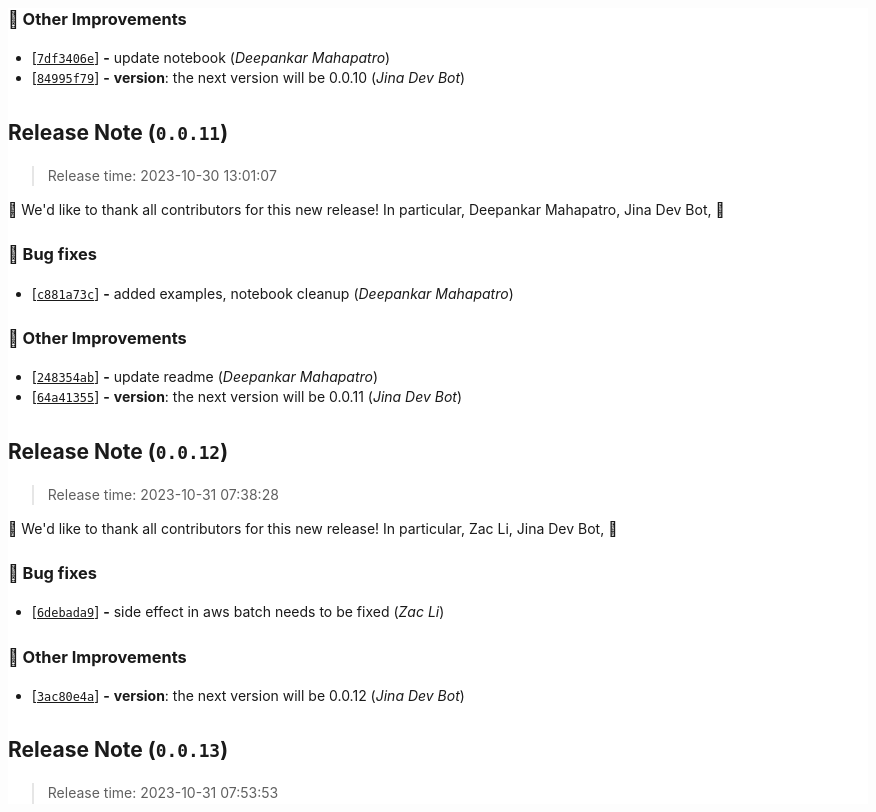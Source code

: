 ### 🍹 Other Improvements

 - [[```7df3406e```](https://github.com/jina-ai/jina-sagemaker/commit/7df3406ef68e4dc5b486ca9d683ef19f0fb8de7e)] __-__ update notebook (*Deepankar Mahapatro*)
 - [[```84995f79```](https://github.com/jina-ai/jina-sagemaker/commit/84995f79c6927569de0454374e3cc617cb726255)] __-__ __version__: the next version will be 0.0.10 (*Jina Dev Bot*)

<a name=release-note-0-0-11></a>
## Release Note (`0.0.11`)

> Release time: 2023-10-30 13:01:07



🙇 We'd like to thank all contributors for this new release! In particular,
 Deepankar Mahapatro,  Jina Dev Bot,  🙇


### 🐞 Bug fixes

 - [[```c881a73c```](https://github.com/jina-ai/jina-sagemaker/commit/c881a73c30c461a9105dd65a4b8562006d1641dd)] __-__ added examples, notebook cleanup (*Deepankar Mahapatro*)

### 🍹 Other Improvements

 - [[```248354ab```](https://github.com/jina-ai/jina-sagemaker/commit/248354ab1aad2b4cd6957f8c8a57fef3ab6a9ec6)] __-__ update readme (*Deepankar Mahapatro*)
 - [[```64a41355```](https://github.com/jina-ai/jina-sagemaker/commit/64a41355e3b0d392f63e06c431db45c8e9dae38a)] __-__ __version__: the next version will be 0.0.11 (*Jina Dev Bot*)

<a name=release-note-0-0-12></a>
## Release Note (`0.0.12`)

> Release time: 2023-10-31 07:38:28



🙇 We'd like to thank all contributors for this new release! In particular,
 Zac Li,  Jina Dev Bot,  🙇


### 🐞 Bug fixes

 - [[```6debada9```](https://github.com/jina-ai/jina-sagemaker/commit/6debada9de8bdc9adb8a695f112f0f7c4e140ed6)] __-__ side effect in aws batch needs to be fixed (*Zac Li*)

### 🍹 Other Improvements

 - [[```3ac80e4a```](https://github.com/jina-ai/jina-sagemaker/commit/3ac80e4a0f0119901b1af9cb177fcd93580ce3c4)] __-__ __version__: the next version will be 0.0.12 (*Jina Dev Bot*)

<a name=release-note-0-0-13></a>
## Release Note (`0.0.13`)

> Release time: 2023-10-31 07:53:53
